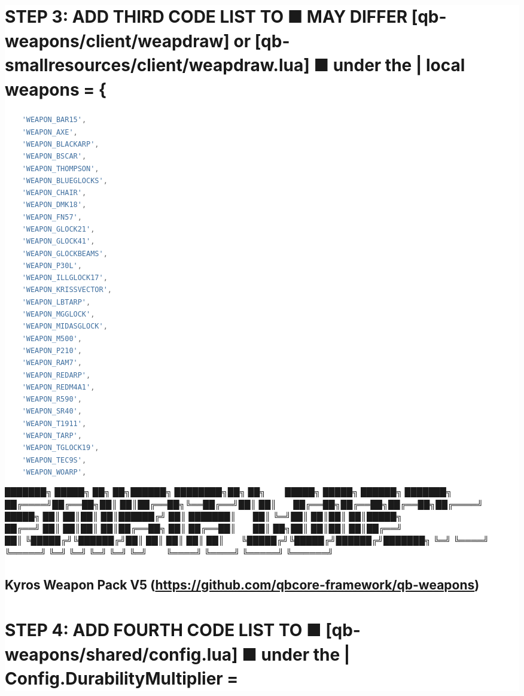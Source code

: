 # STEP 3: ADD THIRD CODE LIST TO    ■   MAY DIFFER [qb-weapons/client/weapdraw] or [qb-smallresources/client/weapdraw.lua]       ■  under the | local weapons = {


```lua
	'WEAPON_BAR15',
	'WEAPON_AXE',
	'WEAPON_BLACKARP',
	'WEAPON_BSCAR',
	'WEAPON_THOMPSON',
	'WEAPON_BLUEGLOCKS',
	'WEAPON_CHAIR',
	'WEAPON_DMK18',
	'WEAPON_FN57',
	'WEAPON_GLOCK21',
	'WEAPON_GLOCK41',
	'WEAPON_GLOCKBEAMS',
	'WEAPON_P30L',
	'WEAPON_ILLGLOCK17',
	'WEAPON_KRISSVECTOR',
	'WEAPON_LBTARP',
	'WEAPON_MGGLOCK',
	'WEAPON_MIDASGLOCK',
	'WEAPON_M500',
	'WEAPON_P210',
	'WEAPON_RAM7',
	'WEAPON_REDARP',
	'WEAPON_REDM4A1',
	'WEAPON_R590',
	'WEAPON_SR40',
	'WEAPON_T1911',
	'WEAPON_TARP',
	'WEAPON_TGLOCK19',
	'WEAPON_TEC9S',
	'WEAPON_WOARP',
```


███████╗ █████╗ ██╗   ██╗██████╗ ████████╗██╗  ██╗   █████╗  █████╗ ██████╗ ███████╗
██╔════╝██╔══██╗██║   ██║██╔══██╗╚══██╔══╝██║  ██║  ██╔══██╗██╔══██╗██╔══██╗██╔════╝
█████╗  ██║  ██║██║   ██║██████╔╝   ██║   ███████║  ██║  ╚═╝██║  ██║██║  ██║█████╗  
██╔══╝  ██║  ██║██║   ██║██╔══██╗   ██║   ██╔══██║  ██║  ██╗██║  ██║██║  ██║██╔══╝  
██║     ╚█████╔╝╚██████╔╝██║  ██║   ██║   ██║  ██║  ╚█████╔╝╚█████╔╝██████╔╝███████╗
╚═╝      ╚════╝  ╚═════╝ ╚═╝  ╚═╝   ╚═╝   ╚═╝  ╚═╝   ╚════╝  ╚════╝ ╚═════╝ ╚══════╝


## Kyros Weapon Pack V5 (https://github.com/qbcore-framework/qb-weapons)

# STEP 4: ADD FOURTH CODE LIST TO   ■   [qb-weapons/shared/config.lua]                                ■  under the | Config.DurabilityMultiplier = 
